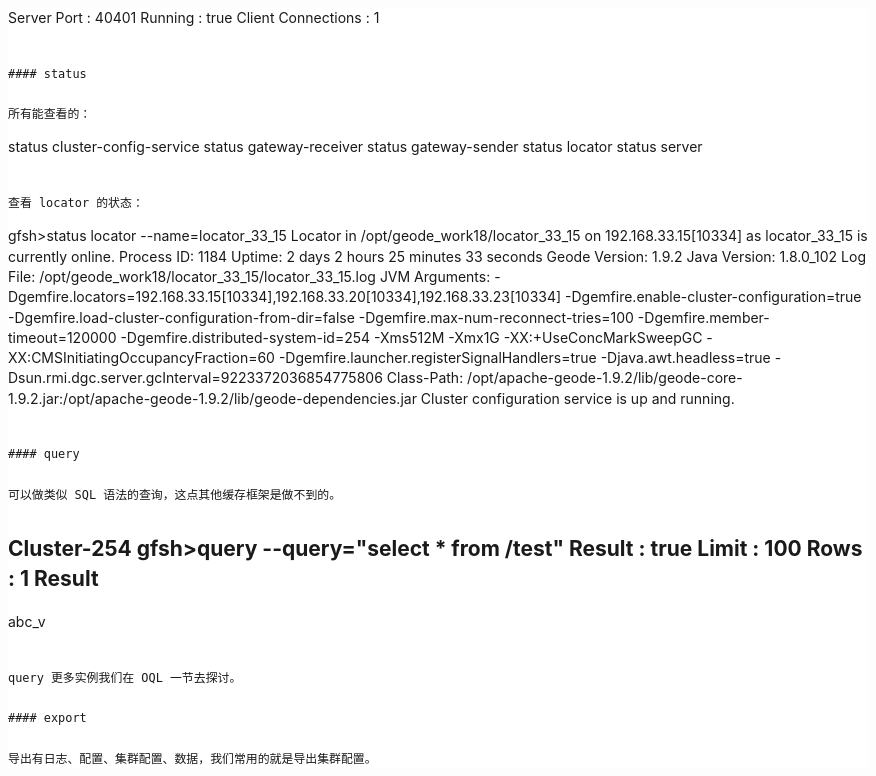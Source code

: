 Server Port              : 40401
Running                  : true
Client Connections       : 1

```

#### status

所有能查看的：
```

status cluster-config-service   status gateway-receiver         status gateway-sender           status locator                  status server

```

查看 locator 的状态：
```

gfsh>status locator --name=locator_33_15
Locator in /opt/geode_work18/locator_33_15 on 192.168.33.15\[10334\] as locator_33_15 is currently online.
Process ID: 1184
Uptime: 2 days 2 hours 25 minutes 33 seconds
Geode Version: 1.9.2
Java Version: 1.8.0_102
Log File: /opt/geode_work18/locator_33_15/locator_33_15.log
JVM Arguments: -Dgemfire.locators=192.168.33.15\[10334\],192.168.33.20\[10334\],192.168.33.23\[10334\] -Dgemfire.enable-cluster-configuration=true -Dgemfire.load-cluster-configuration-from-dir=false -Dgemfire.max-num-reconnect-tries=100 -Dgemfire.member-timeout=120000 -Dgemfire.distributed-system-id=254 -Xms512M -Xmx1G -XX:+UseConcMarkSweepGC -XX:CMSInitiatingOccupancyFraction=60 -Dgemfire.launcher.registerSignalHandlers=true -Djava.awt.headless=true -Dsun.rmi.dgc.server.gcInterval=9223372036854775806
Class-Path: /opt/apache-geode-1.9.2/lib/geode-core-1.9.2.jar:/opt/apache-geode-1.9.2/lib/geode-dependencies.jar
Cluster configuration service is up and running.

```

#### query

可以做类似 SQL 语法的查询，这点其他缓存框架是做不到的。
```

## Cluster-254 gfsh>query --query="select * from /test" Result : true Limit  : 100 Rows   : 1 Result

abc_v

```

query 更多实例我们在 OQL 一节去探讨。

#### export

导出有日志、配置、集群配置、数据，我们常用的就是导出集群配置。
```
